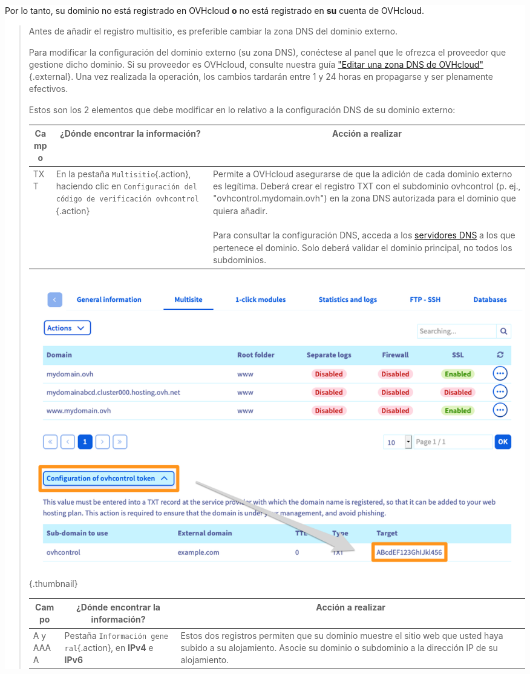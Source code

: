  Por lo tanto, su dominio no está registrado en OVHcloud **o** no está registrado en **su** cuenta de OVHcloud. 

 > Antes de añadir el registro multisitio, es preferible cambiar la zona DNS del dominio externo.
 >
 > Para modificar la configuración del dominio externo (su zona DNS), conéctese al panel que le ofrezca el proveedor que gestione dicho dominio. Si su proveedor es OVHcloud, consulte nuestra guía ["Editar una zona DNS de OVHcloud"](../../domains/web_hosting_como_editar_mi_zona_dns/){.external}. Una vez realizada la operación, los cambios tardarán entre 1 y 24 horas en propagarse y ser plenamente efectivos.
>
> Estos son los 2 elementos que debe modificar en lo relativo a la configuración DNS de su dominio externo:
>
> |Campo|¿Dónde encontrar la información?|Acción a realizar|
> |---|---|---|
> |TXT|En la pestaña `Multisitio`{.action}, haciendo clic en `Configuración del código de verificación ovhcontrol`{.action}|Permite a OVHcloud asegurarse de que la adición de cada dominio externo es legítima. Deberá crear el registro TXT con el subdominio ovhcontrol (p. ej., "ovhcontrol.mydomain.ovh") en la zona DNS autorizada para el dominio que quiera añadir.<br></br>Para consultar la configuración DNS, acceda a los [servidores DNS](../../domains/web_hosting_informacion_general_sobre_los_servidores_dns/) a los que pertenece el dominio. Solo deberá validar el dominio principal, no todos los subdominios.|
>
> ![Multisitio](images/add-multisite-external-step3.png){.thumbnail}
>
> |Campo|¿Dónde encontrar la información?|Acción a realizar|
> |---|---|---|
> |A y AAAA|Pestaña `Información general`{.action}, en **IPv4** e **IPv6**|Estos dos registros permiten que su dominio muestre el sitio web que usted haya subido a su alojamiento. Asocie su dominio o subdominio a la dirección IP de su alojamiento.|
>